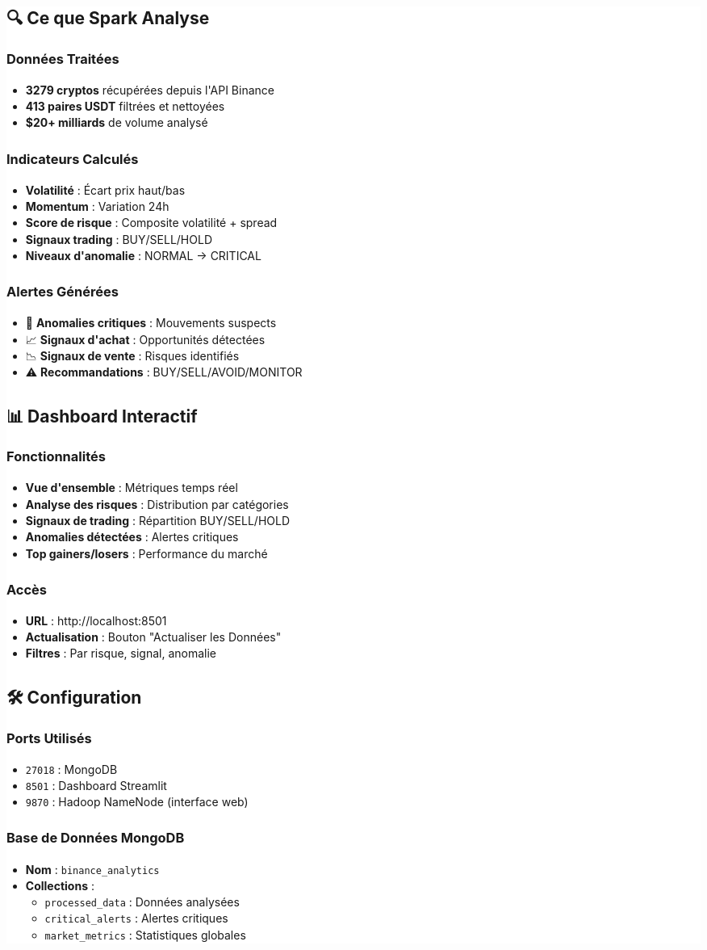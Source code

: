 ## 🔍 Ce que Spark Analyse

### **Données Traitées**
- **3279 cryptos** récupérées depuis l'API Binance
- **413 paires USDT** filtrées et nettoyées
- **$20+ milliards** de volume analysé

### **Indicateurs Calculés**
- **Volatilité** : Écart prix haut/bas
- **Momentum** : Variation 24h
- **Score de risque** : Composite volatilité + spread
- **Signaux trading** : BUY/SELL/HOLD
- **Niveaux d'anomalie** : NORMAL → CRITICAL

### **Alertes Générées**
- 🚨 **Anomalies critiques** : Mouvements suspects
- 📈 **Signaux d'achat** : Opportunités détectées
- 📉 **Signaux de vente** : Risques identifiés
- ⚠️ **Recommandations** : BUY/SELL/AVOID/MONITOR

## 📊 Dashboard Interactif

### **Fonctionnalités**
- **Vue d'ensemble** : Métriques temps réel
- **Analyse des risques** : Distribution par catégories
- **Signaux de trading** : Répartition BUY/SELL/HOLD
- **Anomalies détectées** : Alertes critiques
- **Top gainers/losers** : Performance du marché

### **Accès**
- **URL** : http://localhost:8501
- **Actualisation** : Bouton "Actualiser les Données"
- **Filtres** : Par risque, signal, anomalie

## 🛠️ Configuration

### **Ports Utilisés**
- `27018` : MongoDB
- `8501` : Dashboard Streamlit
- `9870` : Hadoop NameNode (interface web)

### **Base de Données MongoDB**
- **Nom** : `binance_analytics`
- **Collections** :
  - `processed_data` : Données analysées
  - `critical_alerts` : Alertes critiques
  - `market_metrics` : Statistiques globales

